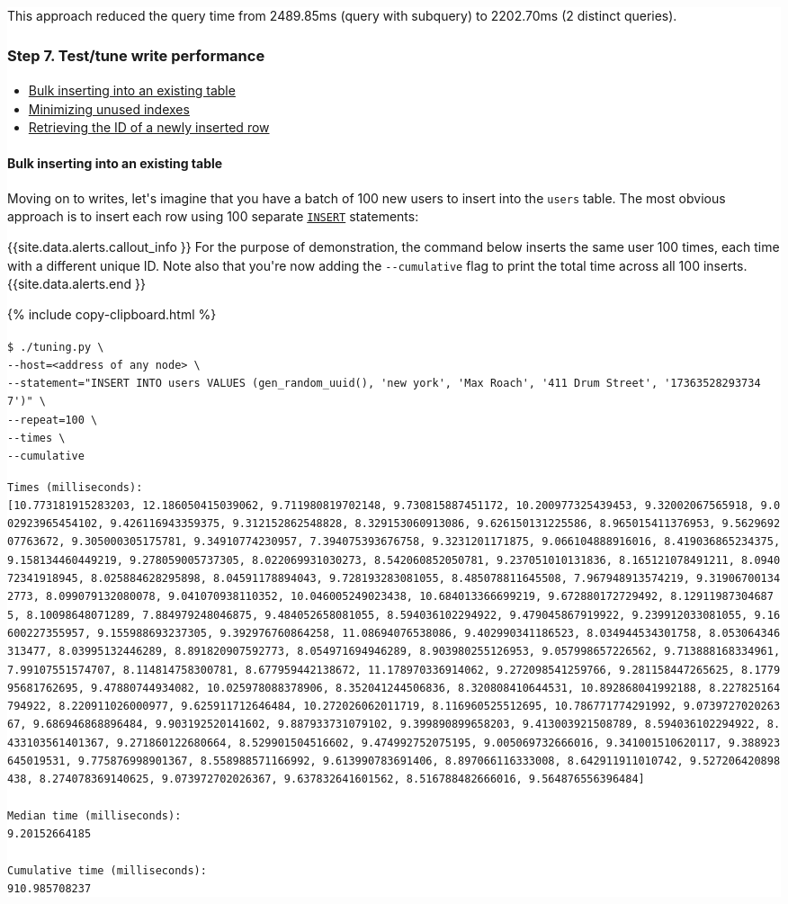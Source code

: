 This approach reduced the query time from 2489.85ms (query with subquery) to 2202.70ms (2 distinct queries).

### Step 7. Test/tune write performance

- [Bulk inserting into an existing table](#bulk-inserting-into-an-existing-table)
- [Minimizing unused indexes](#minimizing-unused-indexes)
- [Retrieving the ID of a newly inserted row](#retrieving-the-id-of-a-newly-inserted-row)

#### Bulk inserting into an existing table

Moving on to writes, let's imagine that you have a batch of 100 new users to insert into the `users` table. The most obvious approach is to insert each row using 100 separate [`INSERT`](insert.html) statements:  

{{site.data.alerts.callout_info }}
For the purpose of demonstration, the command below inserts the same user 100 times, each time with a different unique ID. Note also that you're now adding the `--cumulative` flag to print the total time across all 100 inserts.
{{site.data.alerts.end }}

{% include copy-clipboard.html %}
~~~ shell
$ ./tuning.py \
--host=<address of any node> \
--statement="INSERT INTO users VALUES (gen_random_uuid(), 'new york', 'Max Roach', '411 Drum Street', '173635282937347')" \
--repeat=100 \
--times \
--cumulative
~~~

~~~
Times (milliseconds):
[10.773181915283203, 12.186050415039062, 9.711980819702148, 9.730815887451172, 10.200977325439453, 9.32002067565918, 9.002923965454102, 9.426116943359375, 9.312152862548828, 8.329153060913086, 9.626150131225586, 8.965015411376953, 9.562969207763672, 9.305000305175781, 9.34910774230957, 7.394075393676758, 9.3231201171875, 9.066104888916016, 8.419036865234375, 9.158134460449219, 9.278059005737305, 8.022069931030273, 8.542060852050781, 9.237051010131836, 8.165121078491211, 8.094072341918945, 8.025884628295898, 8.04591178894043, 9.728193283081055, 8.485078811645508, 7.967948913574219, 9.319067001342773, 8.099079132080078, 9.041070938110352, 10.046005249023438, 10.684013366699219, 9.672880172729492, 8.129119873046875, 8.10098648071289, 7.884979248046875, 9.484052658081055, 8.594036102294922, 9.479045867919922, 9.239912033081055, 9.16600227355957, 9.155988693237305, 9.392976760864258, 11.08694076538086, 9.402990341186523, 8.034944534301758, 8.053064346313477, 8.03995132446289, 8.891820907592773, 8.054971694946289, 8.903980255126953, 9.057998657226562, 9.713888168334961, 7.99107551574707, 8.114814758300781, 8.677959442138672, 11.178970336914062, 9.272098541259766, 9.281158447265625, 8.177995681762695, 9.47880744934082, 10.025978088378906, 8.352041244506836, 8.320808410644531, 10.892868041992188, 8.227825164794922, 8.220911026000977, 9.625911712646484, 10.272026062011719, 8.116960525512695, 10.786771774291992, 9.073972702026367, 9.686946868896484, 9.903192520141602, 9.887933731079102, 9.399890899658203, 9.413003921508789, 8.594036102294922, 8.433103561401367, 9.271860122680664, 8.529901504516602, 9.474992752075195, 9.005069732666016, 9.341001510620117, 9.388923645019531, 9.775876998901367, 8.558988571166992, 9.613990783691406, 8.897066116333008, 8.642911911010742, 9.527206420898438, 8.274078369140625, 9.073972702026367, 9.637832641601562, 8.516788482666016, 9.564876556396484]

Median time (milliseconds):
9.20152664185

Cumulative time (milliseconds):
910.985708237
~~~
